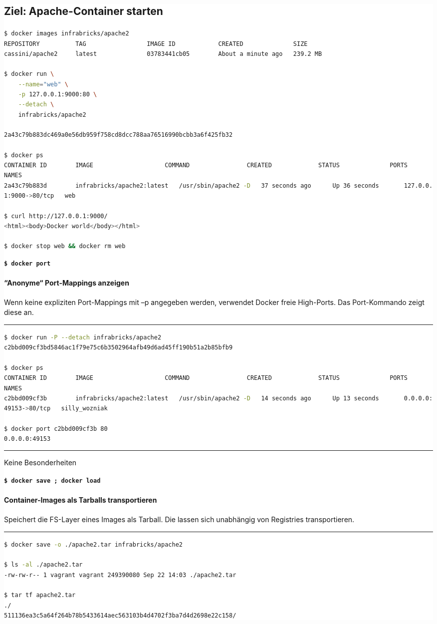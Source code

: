 ## Ziel: Apache-Container starten 

```bash
$ docker images infrabricks/apache2
REPOSITORY          TAG                 IMAGE ID            CREATED              SIZE
cassini/apache2     latest              03783441cb05        About a minute ago   239.2 MB

$ docker run \
	--name="web" \
	-p 127.0.0.1:9000:80 \
	--detach \
	infrabricks/apache2

2a43c79b883dc469a0e56db959f758cd8dcc788aa76516990bcbb3a6f425fb32

$ docker ps
CONTAINER ID        IMAGE                    COMMAND                CREATED             STATUS              PORTS                    NAMES
2a43c79b883d        infrabricks/apache2:latest   /usr/sbin/apache2 -D   37 seconds ago      Up 36 seconds       127.0.0.1:9000->80/tcp   web

$ curl http://127.0.0.1:9000/
<html><body>Docker world</body></html>

$ docker stop web && docker rm web
```

**`$ docker port` **
#### “Anonyme“ Port-Mappings anzeigen

Wenn keine expliziten Port-Mappings mit –p angegeben werden, verwendet Docker freie High-Ports.
Das Port-Kommando zeigt diese an.
***

```bash
$ docker run -P --detach infrabricks/apache2
c2bbd009cf3bd5846ac1f79e75c6b3502964afb49d6ad45ff190b51a2b85bfb9

$ docker ps
CONTAINER ID        IMAGE                    COMMAND                CREATED             STATUS              PORTS                   NAMES
c2bbd009cf3b        infrabricks/apache2:latest   /usr/sbin/apache2 -D   14 seconds ago      Up 13 seconds       0.0.0.0:49153->80/tcp   silly_wozniak

$ docker port c2bbd009cf3b 80
0.0.0.0:49153
```
***
Keine Besonderheiten

**`$ docker save ; docker load` **
#### Container-Images als Tarballs transportieren
Speichert die FS-Layer eines Images als Tarball.
Die lassen sich unabhängig von Registries transportieren.
***
```bash
$ docker save -o ./apache2.tar infrabricks/apache2

$ ls -al ./apache2.tar
-rw-rw-r-- 1 vagrant vagrant 249390080 Sep 22 14:03 ./apache2.tar

$ tar tf apache2.tar
./
511136ea3c5a64f264b78b5433614aec563103b4d4702f3ba7d4d2698e22c158/
```